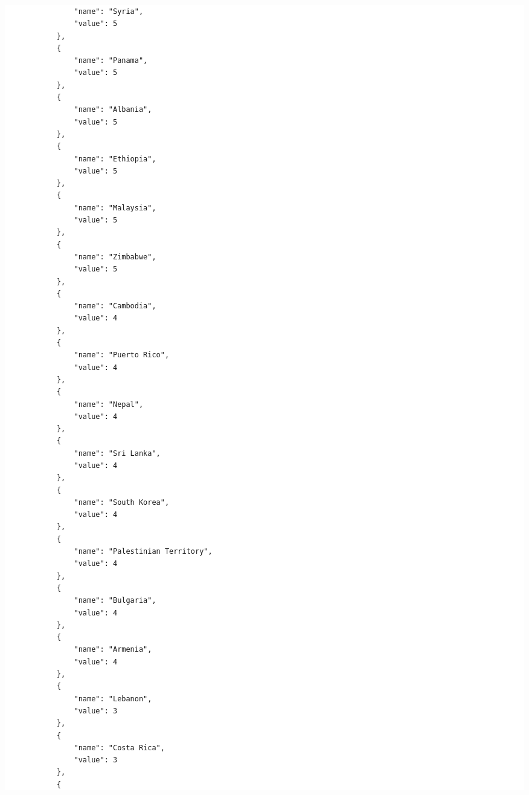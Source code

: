                     "name": "Syria",
                    "value": 5
                },
                {
                    "name": "Panama",
                    "value": 5
                },
                {
                    "name": "Albania",
                    "value": 5
                },
                {
                    "name": "Ethiopia",
                    "value": 5
                },
                {
                    "name": "Malaysia",
                    "value": 5
                },
                {
                    "name": "Zimbabwe",
                    "value": 5
                },
                {
                    "name": "Cambodia",
                    "value": 4
                },
                {
                    "name": "Puerto Rico",
                    "value": 4
                },
                {
                    "name": "Nepal",
                    "value": 4
                },
                {
                    "name": "Sri Lanka",
                    "value": 4
                },
                {
                    "name": "South Korea",
                    "value": 4
                },
                {
                    "name": "Palestinian Territory",
                    "value": 4
                },
                {
                    "name": "Bulgaria",
                    "value": 4
                },
                {
                    "name": "Armenia",
                    "value": 4
                },
                {
                    "name": "Lebanon",
                    "value": 3
                },
                {
                    "name": "Costa Rica",
                    "value": 3
                },
                {